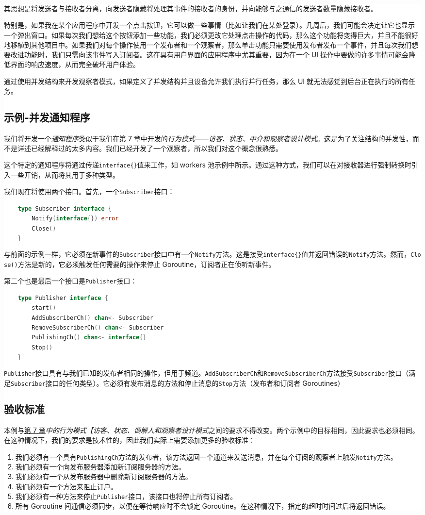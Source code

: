 其思想是将发送者与接收者分离，向发送者隐藏将处理其事件的接收者的身份，并向能够与之通信的发送者数量隐藏接收者。

特别是，如果我在某个应用程序中开发一个点击按钮，它可以做一些事情（比如让我们在某处登录）。几周后，我们可能会决定让它也显示一个弹出窗口。如果每次我们想给这个按钮添加一些功能，我们必须更改它处理点击操作的代码，那么这个功能将变得巨大，并且不能很好地移植到其他项目中。如果我们对每个操作使用一个发布者和一个观察者，那么单击功能只需要使用发布者发布一个事件，并且每次我们想要改进功能时，我们只需向该事件写入订阅者。这在具有用户界面的应用程序中尤其重要，因为在一个 UI 操作中要做的许多事情可能会降低界面的响应速度，从而完全破坏用户体验。

通过使用并发结构来开发观察者模式，如果定义了并发结构并且设备允许我们执行并行任务，那么 UI 就无法感觉到后台正在执行的所有任务。

## 示例-并发通知程序

我们将开发一个*通知程序*类似于我们在[第 7 章](07.html "Chapter 7. Behavioral Patterns - Visitor, State, Mediator, and Observer Design Patterns")中开发的*行为模式——访客、状态、中介和观察者设计模式*。这是为了关注结构的并发性，而不是详述已经解释过的太多内容。我们已经开发了一个观察者，所以我们对这个概念很熟悉。

这个特定的通知程序将通过传递`interface{}`值来工作，如 workers 池示例中所示。通过这种方式，我们可以在对接收器进行强制转换时引入一些开销，从而将其用于多种类型。

我们现在将使用两个接口。首先，一个`Subscriber`接口：

```go
    type Subscriber interface { 
        Notify(interface{}) error 
        Close() 
    } 

```

与前面的示例一样，它必须在新事件的`Subscriber`接口中有一个`Notify`方法。这是接受`interface{}`值并返回错误的`Notify`方法。然而，`Close()`方法是新的，它必须触发任何需要的操作来停止 Goroutine，订阅者正在侦听新事件。

第二个也是最后一个接口是`Publisher`接口：

```go
    type Publisher interface { 
        start() 
        AddSubscriberCh() chan<- Subscriber 
        RemoveSubscriberCh() chan<- Subscriber 
        PublishingCh() chan<- interface{} 
        Stop() 
    } 

```

`Publisher`接口具有与我们已知的发布者相同的操作，但用于频道。`AddSubscriberCh`和`RemoveSubscriberCh`方法接受`Subscriber`接口（满足`Subscriber`接口的任何类型）。它必须有发布消息的方法和停止消息的`Stop`方法（发布者和订阅者 Goroutines）

## 验收标准

本例与[第 7 章](07.html "Chapter 7. Behavioral Patterns - Visitor, State, Mediator, and Observer Design Patterns")*中的行为模式【访客、状态、调解人和观察者设计模式*之间的要求不得改变。两个示例中的目标相同，因此要求也必须相同。在这种情况下，我们的要求是技术性的，因此我们实际上需要添加更多的验收标准：

1.  我们必须有一个具有`PublishingCh`方法的发布者，该方法返回一个通道来发送消息，并在每个订阅的观察者上触发`Notify`方法。
2.  我们必须有一个向发布服务器添加新订阅服务器的方法。
3.  我们必须有一个从发布服务器中删除新订阅服务器的方法。
4.  我们必须有一个方法来阻止订户。
5.  我们必须有一种方法来停止`Publisher`接口，该接口也将停止所有订阅者。
6.  所有 Goroutine 间通信必须同步，以便在等待响应时不会锁定 Goroutine。在这种情况下，指定的超时时间过后将返回错误。
